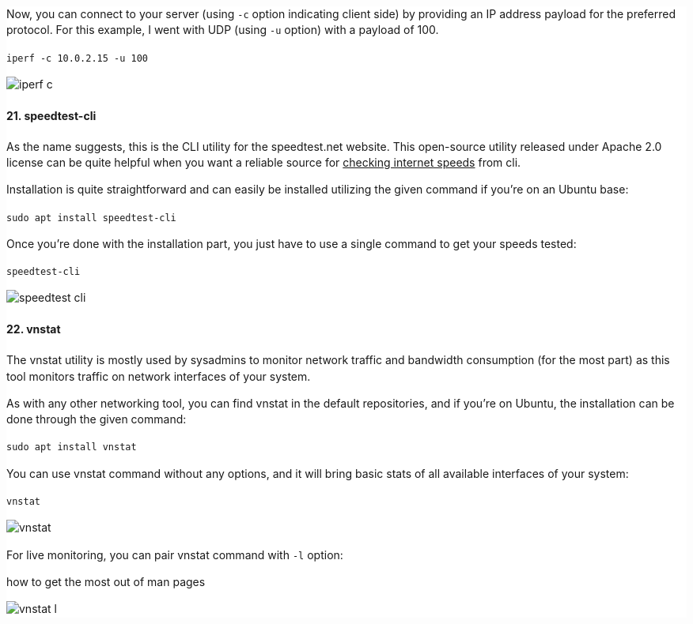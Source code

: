 Now, you can connect to your server (using `-c` option indicating client side) by providing an IP address payload for the preferred protocol. For this example, I went with UDP (using `-u` option) with a payload of 100.

```
iperf -c 10.0.2.15 -u 100
```

![iperf c][40]

#### 21. speedtest-cli

As the name suggests, this is the CLI utility for the speedtest.net website. This open-source utility released under Apache 2.0 license can be quite helpful when you want a reliable source for [checking internet speeds][41] from cli.

Installation is quite straightforward and can easily be installed utilizing the given command if you’re on an Ubuntu base:

```
sudo apt install speedtest-cli
```

Once you’re done with the installation part, you just have to use a single command to get your speeds tested:

```
speedtest-cli
```

![speedtest cli][42]

#### 22. vnstat

The vnstat utility is mostly used by sysadmins to monitor network traffic and bandwidth consumption (for the most part) as this tool monitors traffic on network interfaces of your system.

As with any other networking tool, you can find vnstat in the default repositories, and if you’re on Ubuntu, the installation can be done through the given command:

```
sudo apt install vnstat
```

You can use vnstat command without any options, and it will bring basic stats of all available interfaces of your system:

```
vnstat
```

![vnstat][43]

For live monitoring, you can pair vnstat command with `-l` option:

how to get the most out of man pages

![vnstat l][44]


[#]: subject: "21 Basic Linux Networking Commands You Should Know"
[#]: via: "https://itsfoss.com/basic-linux-networking-commands/"
[#]: author: "Sagar Sharma https://itsfoss.com/author/sagar/"
[#]: collector: "lkxed"
[#]: translator: " "
[#]: reviewer: " "
[#]: publisher: " "
[#]: url: " "
[a]: https://itsfoss.com/author/sagar/
[b]: https://github.com/lkxed
[1]: https://itsfoss.com/wp-content/uploads/2022/08/ip-address-1.png
[2]: https://itsfoss.com/wp-content/uploads/2022/08/ip-monitor.png
[3]: https://itsfoss.com/wp-content/uploads/2022/08/traceroute-google.com_.png
[4]: https://itsfoss.com/wp-content/uploads/2022/08/traceroute-6-google.com_.png
[5]: https://itsfoss.com/wp-content/uploads/2022/08/tracepath-google.com_.png
[6]: https://itsfoss.com/wp-content/uploads/2022/08/tracepath-b-google.com_.png
[7]: https://linuxhandbook.com/ping-command-ubuntu/
[8]: https://itsfoss.com/wp-content/uploads/2022/08/ping-google.com_.png
[9]: https://linuxhandbook.com/ping-command-ubuntu/
[10]: https://itsfoss.com/wp-content/uploads/2022/08/ss-at.png
[11]: https://itsfoss.com/wp-content/uploads/2022/08/ss-au.png
[12]: https://linuxhandbook.com/dig-command/
[13]: https://itsfoss.com/wp-content/uploads/2022/08/dig-itsfoss.com_.png
[14]: https://itsfoss.com/wp-content/uploads/2022/08/host-itsfoss.com_.png
[15]: https://itsfoss.com/wp-content/uploads/2022/08/host-8.8.4.4.png
[16]: https://itsfoss.com/change-hostname-ubuntu/
[17]: https://itsfoss.com/wp-content/uploads/2022/08/hostname.png
[18]: https://itsfoss.com/wp-content/uploads/2022/08/sudo-hostname-f.png
[19]: https://linuxhandbook.com/curl-command-examples/
[20]: https://itsfoss.com/wp-content/uploads/2022/08/curl-o-url.png
[21]: https://itsfoss.com/wp-content/uploads/2022/08/curl-o.png
[22]: https://itsfoss.com/wp-content/uploads/2022/08/mtr-google.com_.png
[23]: https://itsfoss.com/wp-content/uploads/2022/08/mtr-b.png
[24]: https://itsfoss.com/wp-content/uploads/2022/08/whois-google.com_.png
[25]: https://itsfoss.com/wp-content/uploads/2022/08/ifplugstatus.png
[26]: https://itsfoss.com/wp-content/uploads/2022/08/iftop.png
[27]: https://itsfoss.com/wp-content/uploads/2022/08/sudo-iftop-i-enp1s0.png
[28]: https://itsfoss.com/install-wireshark-ubuntu/
[29]: https://itsfoss.com/wp-content/uploads/2022/08/sudo-tcpdump.png
[30]: https://itsfoss.com/wp-content/uploads/2022/08/sudo-tcpdump-w-.png
[31]: https://itsfoss.com/wp-content/uploads/2022/08/sudo-tcpdump-r-filename.png
[32]: https://itsfoss.com/wp-content/uploads/2022/08/sudo-ethtool-enp1s0.png
[33]: https://itsfoss.com/wp-content/uploads/2022/08/nmcli-dev-status.png
[34]: https://itsfoss.com/wp-content/uploads/2022/08/nmcli.png
[35]: https://itsfoss.com/wp-content/uploads/2022/08/nmap-itsfoss.com_.png
[36]: https://itsfoss.com/wp-content/uploads/2022/08/bmon-800x591.png
[37]: https://itsfoss.com/wp-content/uploads/2022/08/sudo-firewall-cmd-permanent-zonepublic.png
[38]: https://itsfoss.com/wp-content/uploads/2022/08/sudo-firewall-cmd-zonepublic-remove.png
[39]: https://itsfoss.com/wp-content/uploads/2022/08/iperf-s-u.png
[40]: https://itsfoss.com/wp-content/uploads/2022/08/iperf-c-.png
[41]: https://itsfoss.com/network-speed-monitor-linux/
[42]: https://itsfoss.com/wp-content/uploads/2022/08/speedtest-cli.png
[43]: https://itsfoss.com/wp-content/uploads/2022/08/vnstat.png
[44]: https://itsfoss.com/wp-content/uploads/2022/08/vnstat-l.png
[45]: https://itsfoss.com/deprecated-linux-commands/
[46]: https://linuxhandbook.com/man-pages/